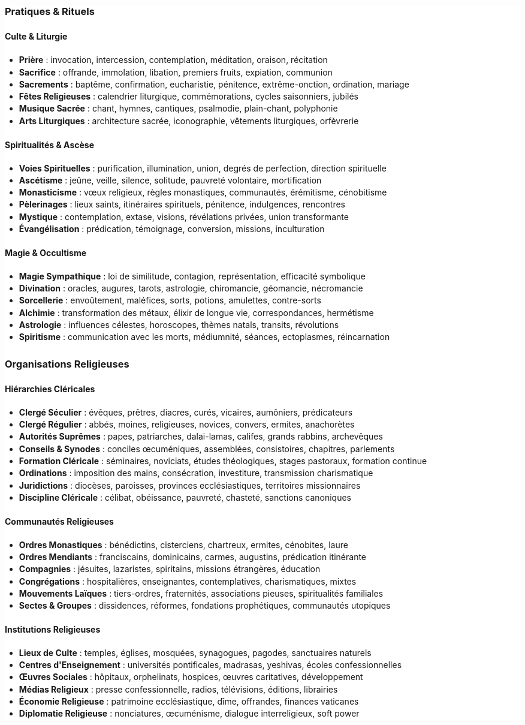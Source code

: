 ### Pratiques & Rituels

#### Culte & Liturgie
- **Prière** : invocation, intercession, contemplation, méditation, oraison, récitation
- **Sacrifice** : offrande, immolation, libation, premiers fruits, expiation, communion
- **Sacrements** : baptême, confirmation, eucharistie, pénitence, extrême-onction, ordination, mariage
- **Fêtes Religieuses** : calendrier liturgique, commémorations, cycles saisonniers, jubilés
- **Musique Sacrée** : chant, hymnes, cantiques, psalmodie, plain-chant, polyphonie
- **Arts Liturgiques** : architecture sacrée, iconographie, vêtements liturgiques, orfèvrerie

#### Spiritualités & Ascèse
- **Voies Spirituelles** : purification, illumination, union, degrés de perfection, direction spirituelle
- **Ascétisme** : jeûne, veille, silence, solitude, pauvreté volontaire, mortification
- **Monasticisme** : vœux religieux, règles monastiques, communautés, érémitisme, cénobitisme
- **Pèlerinages** : lieux saints, itinéraires spirituels, pénitence, indulgences, rencontres
- **Mystique** : contemplation, extase, visions, révélations privées, union transformante
- **Évangélisation** : prédication, témoignage, conversion, missions, inculturation

#### Magie & Occultisme
- **Magie Sympathique** : loi de similitude, contagion, représentation, efficacité symbolique
- **Divination** : oracles, augures, tarots, astrologie, chiromancie, géomancie, nécromancie
- **Sorcellerie** : envoûtement, maléfices, sorts, potions, amulettes, contre-sorts
- **Alchimie** : transformation des métaux, élixir de longue vie, correspondances, hermétisme
- **Astrologie** : influences célestes, horoscopes, thèmes natals, transits, révolutions
- **Spiritisme** : communication avec les morts, médiumnité, séances, ectoplasmes, réincarnation

### Organisations Religieuses

#### Hiérarchies Cléricales
- **Clergé Séculier** : évêques, prêtres, diacres, curés, vicaires, aumôniers, prédicateurs
- **Clergé Régulier** : abbés, moines, religieuses, novices, convers, ermites, anachorètes
- **Autorités Suprêmes** : papes, patriarches, dalai-lamas, califes, grands rabbins, archevêques
- **Conseils & Synodes** : conciles œcuméniques, assemblées, consistoires, chapitres, parlements
- **Formation Cléricale** : séminaires, noviciats, études théologiques, stages pastoraux, formation continue
- **Ordinations** : imposition des mains, consécration, investiture, transmission charismatique
- **Juridictions** : diocèses, paroisses, provinces ecclésiastiques, territoires missionnaires
- **Discipline Cléricale** : célibat, obéissance, pauvreté, chasteté, sanctions canoniques

#### Communautés Religieuses
- **Ordres Monastiques** : bénédictins, cisterciens, chartreux, ermites, cénobites, laure
- **Ordres Mendiants** : franciscains, dominicains, carmes, augustins, prédication itinérante
- **Compagnies** : jésuites, lazaristes, spiritains, missions étrangères, éducation
- **Congrégations** : hospitalières, enseignantes, contemplatives, charismatiques, mixtes
- **Mouvements Laïques** : tiers-ordres, fraternités, associations pieuses, spiritualités familiales
- **Sectes & Groupes** : dissidences, réformes, fondations prophétiques, communautés utopiques

#### Institutions Religieuses
- **Lieux de Culte** : temples, églises, mosquées, synagogues, pagodes, sanctuaires naturels
- **Centres d'Enseignement** : universités pontificales, madrasas, yeshivas, écoles confessionnelles
- **Œuvres Sociales** : hôpitaux, orphelinats, hospices, œuvres caritatives, développement
- **Médias Religieux** : presse confessionnelle, radios, télévisions, éditions, librairies
- **Économie Religieuse** : patrimoine ecclésiastique, dîme, offrandes, finances vaticanes
- **Diplomatie Religieuse** : nonciatures, œcuménisme, dialogue interreligieux, soft power

